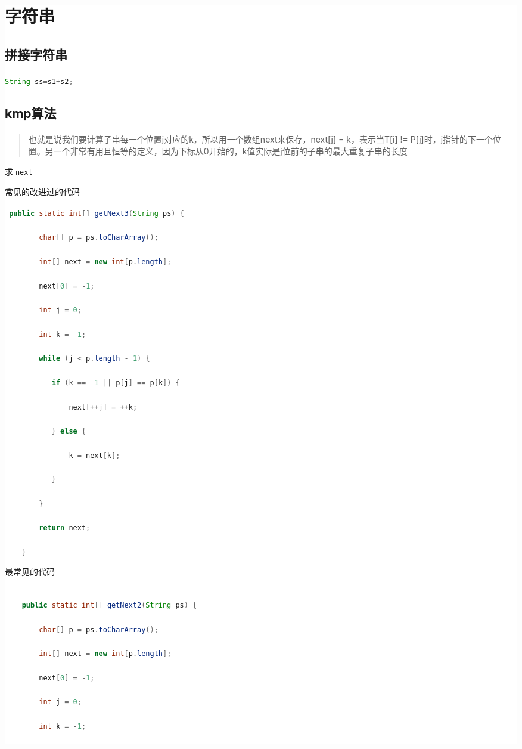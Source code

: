 # 字符串
## 拼接字符串
```java
String ss=s1+s2;
```
## kmp算法

>也就是说我们要计算子串每一个位置j对应的k，所以用一个数组next来保存，next[j] = k，表示当T[i] != P[j]时，j指针的下一个位置。另一个非常有用且恒等的定义，因为下标从0开始的，k值实际是j位前的子串的最大重复子串的长度


求 `next`

常见的改进过的代码
```java
 public static int[] getNext3(String ps) {
 
        char[] p = ps.toCharArray();
    
        int[] next = new int[p.length];
    
        next[0] = -1;
    
        int j = 0;
    
        int k = -1;
    
        while (j < p.length - 1) {
    
           if (k == -1 || p[j] == p[k]) {
    
               next[++j] = ++k;
    
           } else {
    
               k = next[k];
    
           }
    
        }
    
        return next;
    
    }

```


最常见的代码
```java

    public static int[] getNext2(String ps) {

        char[] p = ps.toCharArray();
    
        int[] next = new int[p.length];
    
        next[0] = -1;
    
        int j = 0;
    
        int k = -1;
    
```